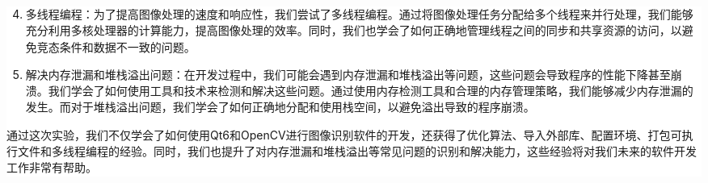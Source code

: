 4. 多线程编程：为了提高图像处理的速度和响应性，我们尝试了多线程编程。通过将图像处理任务分配给多个线程来并行处理，我们能够充分利用多核处理器的计算能力，提高图像处理的效率。同时，我们也学会了如何正确地管理线程之间的同步和共享资源的访问，以避免竞态条件和数据不一致的问题。

5. 解决内存泄漏和堆栈溢出问题：在开发过程中，我们可能会遇到内存泄漏和堆栈溢出等问题，这些问题会导致程序的性能下降甚至崩溃。我们学会了如何使用工具和技术来检测和解决这些问题。通过使用内存检测工具和合理的内存管理策略，我们能够减少内存泄漏的发生。而对于堆栈溢出问题，我们学会了如何正确地分配和使用栈空间，以避免溢出导致的程序崩溃。

通过这次实验，我们不仅学会了如何使用Qt6和OpenCV进行图像识别软件的开发，还获得了优化算法、导入外部库、配置环境、打包可执行文件和多线程编程的经验。同时，我们也提升了对内存泄漏和堆栈溢出等常见问题的识别和解决能力，这些经验将对我们未来的软件开发工作非常有帮助。

